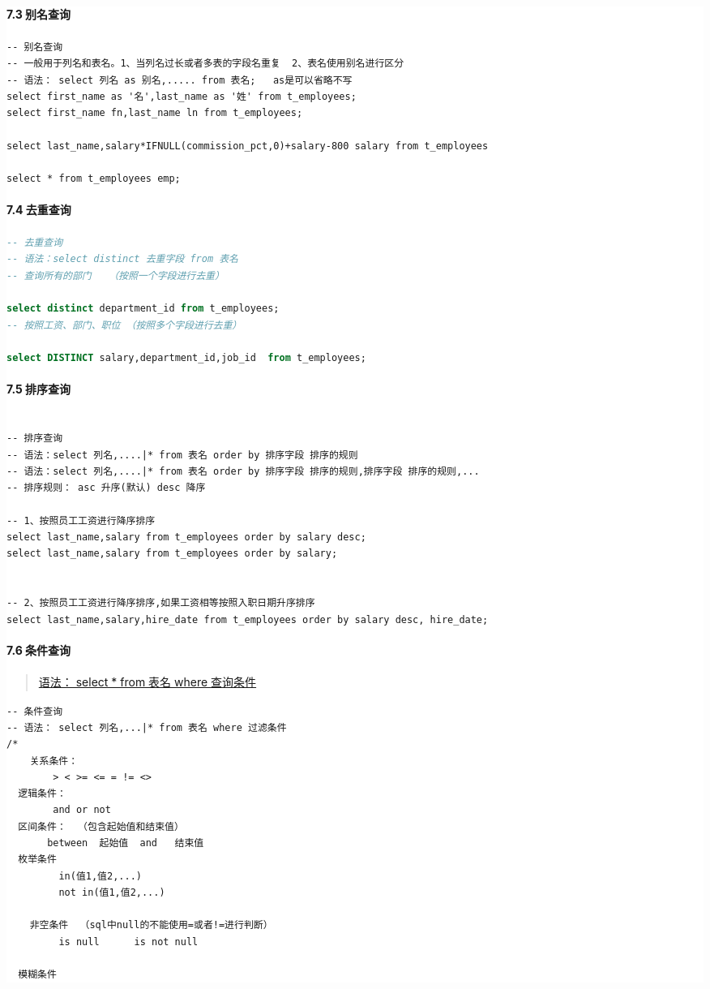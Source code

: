 #### 7.3 别名查询

```mysql
-- 别名查询    
-- 一般用于列名和表名。1、当列名过长或者多表的字段名重复  2、表名使用别名进行区分
-- 语法： select 列名 as 别名,..... from 表名;   as是可以省略不写
select first_name as '名',last_name as '姓' from t_employees;
select first_name fn,last_name ln from t_employees;

select last_name,salary*IFNULL(commission_pct,0)+salary-800 salary from t_employees

select * from t_employees emp;
```

#### 7.4 去重查询

```sql
-- 去重查询
-- 语法：select distinct 去重字段 from 表名
-- 查询所有的部门   （按照一个字段进行去重）

select distinct department_id from t_employees; 
-- 按照工资、部门、职位 （按照多个字段进行去重）

select DISTINCT salary,department_id,job_id  from t_employees; 
```

#### 7.5 排序查询

```mysql

-- 排序查询
-- 语法：select 列名,....|* from 表名 order by 排序字段 排序的规则
-- 语法：select 列名,....|* from 表名 order by 排序字段 排序的规则,排序字段 排序的规则,...
-- 排序规则： asc 升序(默认) desc 降序

-- 1、按照员工工资进行降序排序
select last_name,salary from t_employees order by salary desc;
select last_name,salary from t_employees order by salary;


-- 2、按照员工工资进行降序排序,如果工资相等按照入职日期升序排序
select last_name,salary,hire_date from t_employees order by salary desc, hire_date;
```

#### 7.6 条件查询

> [语法： select * from  表名  where   查询条件]()

```mysql
-- 条件查询
-- 语法： select 列名,...|* from 表名 where 过滤条件
/*
	关系条件：
		> < >= <= = != <>
  逻辑条件：
		and or not
  区间条件：  （包含起始值和结束值）
	   between  起始值  and   结束值
  枚举条件
		 in(值1,值2,...)
		 not in(值1,值2,...)
   
	非空条件  （sql中null的不能使用=或者!=进行判断）
		 is null      is not null

  模糊条件
```